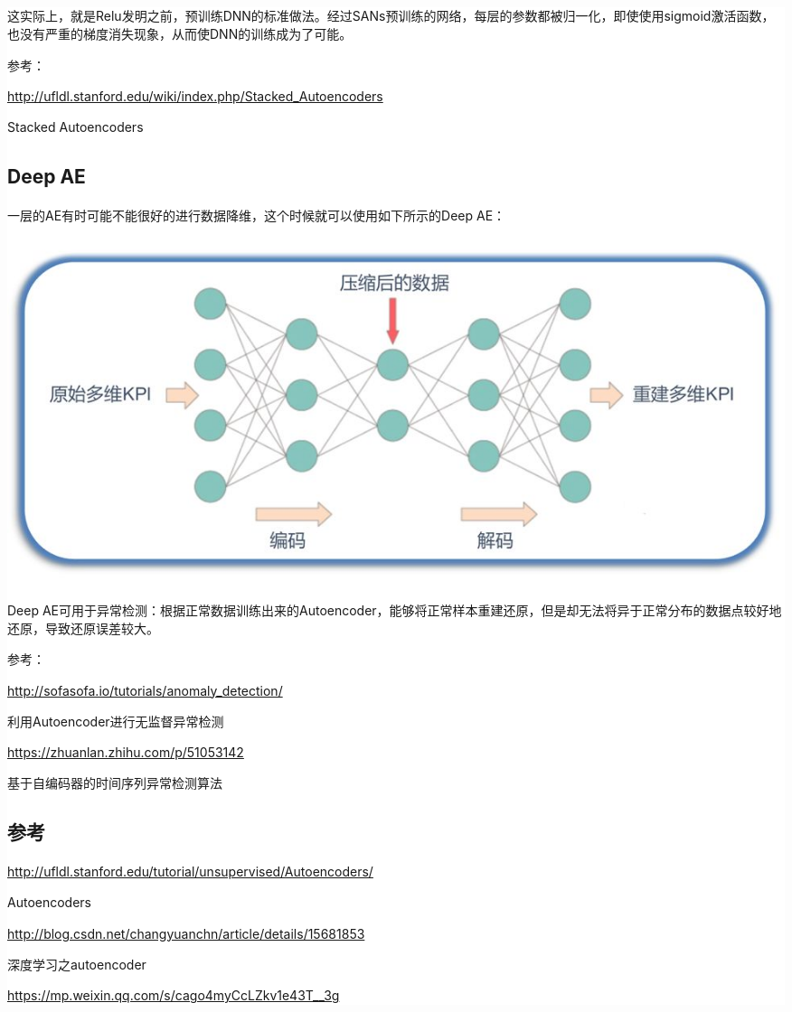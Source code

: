 这实际上，就是Relu发明之前，预训练DNN的标准做法。经过SANs预训练的网络，每层的参数都被归一化，即使使用sigmoid激活函数，也没有严重的梯度消失现象，从而使DNN的训练成为了可能。

参考：

http://ufldl.stanford.edu/wiki/index.php/Stacked_Autoencoders

Stacked Autoencoders

## Deep AE

一层的AE有时可能不能很好的进行数据降维，这个时候就可以使用如下所示的Deep AE：

![](/images/img2/Deep_AE.jpg)

Deep AE可用于异常检测：根据正常数据训练出来的Autoencoder，能够将正常样本重建还原，但是却无法将异于正常分布的数据点较好地还原，导致还原误差较大。

参考：

http://sofasofa.io/tutorials/anomaly_detection/

利用Autoencoder进行无监督异常检测

https://zhuanlan.zhihu.com/p/51053142

基于自编码器的时间序列异常检测算法

## 参考

http://ufldl.stanford.edu/tutorial/unsupervised/Autoencoders/

Autoencoders

http://blog.csdn.net/changyuanchn/article/details/15681853

深度学习之autoencoder

https://mp.weixin.qq.com/s/cago4myCcLZkv1e43T__3g
